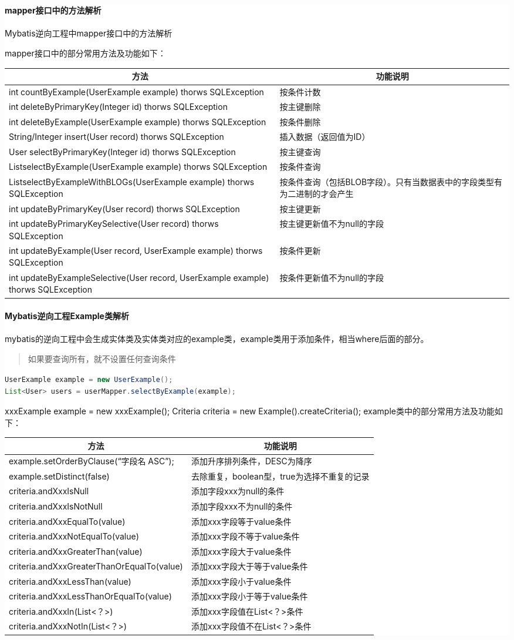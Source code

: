 #### mapper接口中的方法解析

Mybatis逆向工程中mapper接口中的方法解析

mapper接口中的部分常用方法及功能如下：

| 方法                                                         | 功能说明                                                     |
| ------------------------------------------------------------ | ------------------------------------------------------------ |
| int countByExample(UserExample example) thorws SQLException  | 按条件计数                                                   |
| int deleteByPrimaryKey(Integer id) thorws SQLException       | 按主键删除                                                   |
| int deleteByExample(UserExample example) thorws SQLException | 按条件删除                                                   |
| String/Integer insert(User record) thorws SQLException       | 插入数据（返回值为ID）                                       |
| User selectByPrimaryKey(Integer id) thorws SQLException      | 按主键查询                                                   |
| ListselectByExample(UserExample example) thorws SQLException | 按条件查询                                                   |
| ListselectByExampleWithBLOGs(UserExample example) thorws SQLException | 按条件查询（包括BLOB字段）。只有当数据表中的字段类型有为二进制的才会产生 |
| int updateByPrimaryKey(User record) thorws SQLException      | 按主键更新                                                   |
| int updateByPrimaryKeySelective(User record) thorws SQLException | 按主键更新值不为null的字段                                   |
| int updateByExample(User record, UserExample example) thorws SQLException | 按条件更新                                                   |
| int updateByExampleSelective(User record, UserExample example) thorws SQLException | 按条件更新值不为null的字段                                   |



#### Mybatis逆向工程Example类解析

mybatis的逆向工程中会生成实体类及实体类对应的example类，example类用于添加条件，相当where后面的部分。

> 如果要查询所有，就不设置任何查询条件

```java
UserExample example = new UserExample();
List<User> users = userMapper.selectByExample(example);
```

xxxExample example = new xxxExample();
Criteria criteria = new Example().createCriteria();
example类中的部分常用方法及功能如下：

| 方法                                       | 功能说明                                    |
| ------------------------------------------ | ------------------------------------------- |
| example.setOrderByClause(“字段名 ASC”);    | 添加升序排列条件，DESC为降序                |
| example.setDistinct(false)                 | 去除重复，boolean型，true为选择不重复的记录 |
| criteria.andXxxIsNull                      | 添加字段xxx为null的条件                     |
| criteria.andXxxIsNotNull                   | 添加字段xxx不为null的条件                   |
| criteria.andXxxEqualTo(value)              | 添加xxx字段等于value条件                    |
| criteria.andXxxNotEqualTo(value)           | 添加xxx字段不等于value条件                  |
| criteria.andXxxGreaterThan(value)          | 添加xxx字段大于value条件                    |
| criteria.andXxxGreaterThanOrEqualTo(value) | 添加xxx字段大于等于value条件                |
| criteria.andXxxLessThan(value)             | 添加xxx字段小于value条件                    |
| criteria.andXxxLessThanOrEqualTo(value)    | 添加xxx字段小于等于value条件                |
| criteria.andXxxIn(List<？>)                | 添加xxx字段值在List<？>条件                 |
| criteria.andXxxNotIn(List<？>)             | 添加xxx字段值不在List<？>条件               |